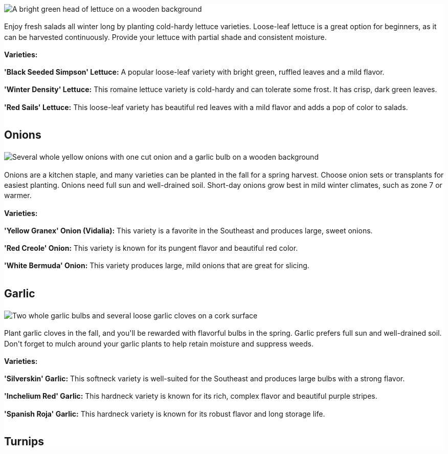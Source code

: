 ![A bright green head of lettuce on a wooden background](https://ucarecdn.com/1a3f2939-27c4-4ef6-94da-27b5964fd9fd/Lettuce.jpg)

Enjoy fresh salads all winter long by planting cold-hardy lettuce varieties. Loose-leaf lettuce is a great option for beginners, as it can be harvested continuously. Provide your lettuce with partial shade and consistent moisture.

**Varieties:**

**'Black Seeded Simpson' Lettuce:** A popular loose-leaf variety with bright green, ruffled leaves and a mild flavor.

**'Winter Density' Lettuce:** This romaine lettuce variety is cold-hardy and can tolerate some frost. It has crisp, dark green leaves.

**'Red Sails' Lettuce:** This loose-leaf variety has beautiful red leaves with a mild flavor and adds a pop of color to salads.

## Onions

![Several whole yellow onions with one cut onion and a garlic bulb on a wooden background](https://ucarecdn.com/f84d2ea8-e1d1-4d8c-9b20-ebd2c551996c/Onions.jpg)

Onions are a kitchen staple, and many varieties can be planted in the fall for a spring harvest. Choose onion sets or transplants for easiest planting. Onions need full sun and well-drained soil. Short-day onions grow best in mild winter climates, such as zone 7 or warmer.

**Varieties:**

**'Yellow Granex' Onion (Vidalia):** This variety is a favorite in the Southeast and produces large, sweet onions.

**'Red Creole' Onion:** This variety is known for its pungent flavor and beautiful red color.

**'White Bermuda' Onion:** This variety produces large, mild onions that are great for slicing.

## Garlic

![Two whole garlic bulbs and several loose garlic cloves on a cork surface](https://ucarecdn.com/ff2f6859-7011-48ee-9b1a-6208c3c4f92e/Garlic.jpg)

Plant garlic cloves in the fall, and you'll be rewarded with flavorful bulbs in the spring. Garlic prefers full sun and well-drained soil. Don't forget to mulch around your garlic plants to help retain moisture and suppress weeds.

**Varieties:**

**'Silverskin' Garlic:** This softneck variety is well-suited for the Southeast and produces large bulbs with a strong flavor.

**'Inchelium Red' Garlic:** This hardneck variety is known for its rich, complex flavor and beautiful purple stripes.

**'Spanish Roja' Garlic:** This hardneck variety is known for its robust flavor and long storage life.

## Turnips
